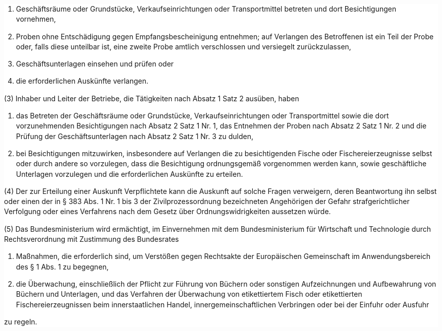 1.  Geschäftsräume oder Grundstücke, Verkaufseinrichtungen oder
    Transportmittel betreten und dort Besichtigungen vornehmen,


2.  Proben ohne Entschädigung gegen Empfangsbescheinigung entnehmen; auf
    Verlangen des Betroffenen ist ein Teil der Probe oder, falls diese
    unteilbar ist, eine zweite Probe amtlich verschlossen und versiegelt
    zurückzulassen,


3.  Geschäftsunterlagen einsehen und prüfen oder


4.  die erforderlichen Auskünfte verlangen.




(3) Inhaber und Leiter der Betriebe, die Tätigkeiten nach Absatz 1
Satz 2 ausüben, haben

1.  das Betreten der Geschäftsräume oder Grundstücke,
    Verkaufseinrichtungen oder Transportmittel sowie die dort
    vorzunehmenden Besichtigungen nach Absatz 2 Satz 1 Nr. 1, das
    Entnehmen der Proben nach Absatz 2 Satz 1 Nr. 2 und die Prüfung der
    Geschäftsunterlagen nach Absatz 2 Satz 1 Nr. 3 zu dulden,


2.  bei Besichtigungen mitzuwirken, insbesondere auf Verlangen die zu
    besichtigenden Fische oder Fischereierzeugnisse selbst oder durch
    andere so vorzulegen, dass die Besichtigung ordnungsgemäß vorgenommen
    werden kann, sowie geschäftliche Unterlagen vorzulegen und die
    erforderlichen Auskünfte zu erteilen.




(4) Der zur Erteilung einer Auskunft Verpflichtete kann die Auskunft
auf solche Fragen verweigern, deren Beantwortung ihn selbst oder einen
der in § 383 Abs. 1 Nr. 1 bis 3 der Zivilprozessordnung bezeichneten
Angehörigen der Gefahr strafgerichtlicher Verfolgung oder eines
Verfahrens nach dem Gesetz über Ordnungswidrigkeiten aussetzen würde.

(5) Das Bundesministerium wird ermächtigt, im Einvernehmen mit dem
Bundesministerium für Wirtschaft und Technologie durch
Rechtsverordnung mit Zustimmung des Bundesrates

1.  Maßnahmen, die erforderlich sind, um Verstößen gegen Rechtsakte der
    Europäischen Gemeinschaft im Anwendungsbereich des § 1 Abs. 1 zu
    begegnen,


2.  die Überwachung, einschließlich der Pflicht zur Führung von Büchern
    oder sonstigen Aufzeichnungen und Aufbewahrung von Büchern und
    Unterlagen, und das Verfahren der Überwachung von etikettiertem Fisch
    oder etikettierten Fischereierzeugnissen beim innerstaatlichen Handel,
    innergemeinschaftlichen Verbringen oder bei der Einfuhr oder Ausfuhr



zu regeln.
